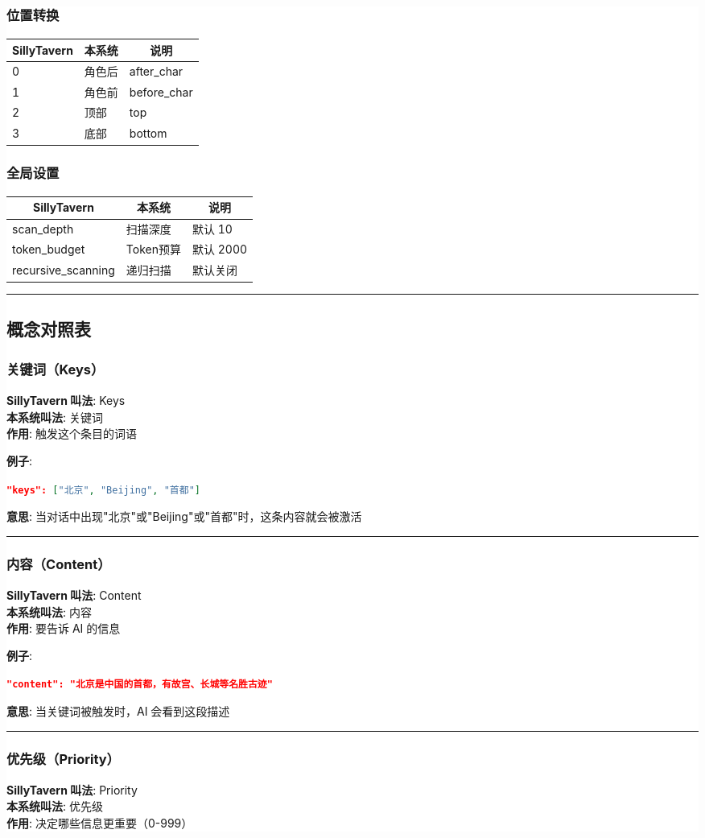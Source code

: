 
### 位置转换
| SillyTavern | 本系统 | 说明 |
|------------|--------|------|
| 0 | 角色后 | after_char |
| 1 | 角色前 | before_char |
| 2 | 顶部 | top |
| 3 | 底部 | bottom |

### 全局设置
| SillyTavern | 本系统 | 说明 |
|------------|--------|------|
| scan_depth | 扫描深度 | 默认 10 |
| token_budget | Token预算 | 默认 2000 |
| recursive_scanning | 递归扫描 | 默认关闭 |

---

## 概念对照表

### 关键词（Keys）
**SillyTavern 叫法**: Keys  
**本系统叫法**: 关键词  
**作用**: 触发这个条目的词语

**例子**:
```json
"keys": ["北京", "Beijing", "首都"]
```
**意思**: 当对话中出现"北京"或"Beijing"或"首都"时，这条内容就会被激活

---

### 内容（Content）
**SillyTavern 叫法**: Content  
**本系统叫法**: 内容  
**作用**: 要告诉 AI 的信息

**例子**:
```json
"content": "北京是中国的首都，有故宫、长城等名胜古迹"
```
**意思**: 当关键词被触发时，AI 会看到这段描述

---

### 优先级（Priority）
**SillyTavern 叫法**: Priority  
**本系统叫法**: 优先级  
**作用**: 决定哪些信息更重要（0-999）
